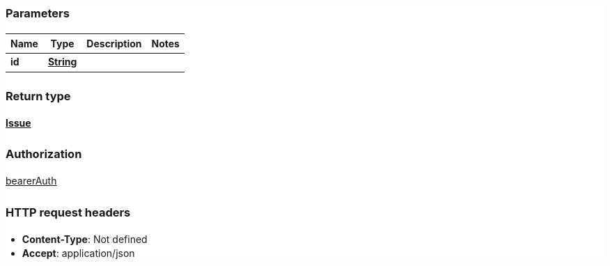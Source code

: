 ### Parameters

| Name | Type | Description | Notes |
| ---- | ---- | ----------- | ----- |
| **id** | [**String**](.md) |  |  |

### Return type

[**Issue**](Issue.md)

### Authorization

[bearerAuth](../README.md#bearerAuth)

### HTTP request headers

- **Content-Type**: Not defined
- **Accept**: application/json

